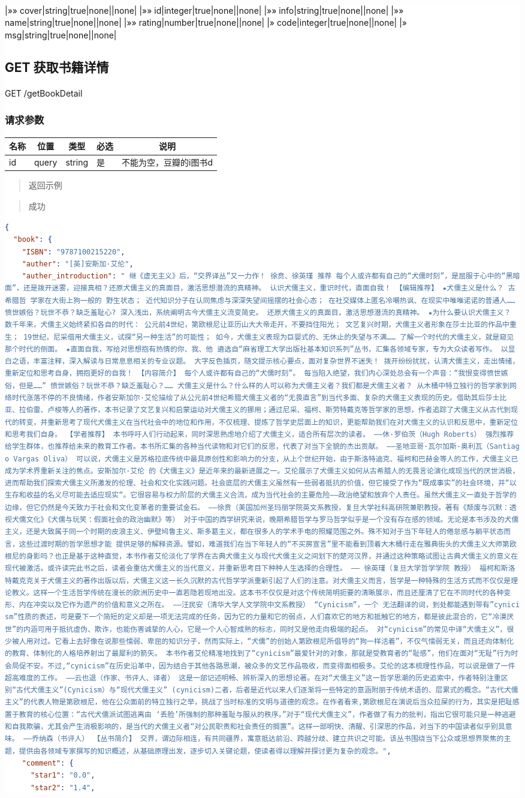 |»» cover|string|true|none||none|
|»» id|integer|true|none||none|
|»» info|string|true|none||none|
|»» name|string|true|none||none|
|»» rating|number|true|none||none|
|» code|integer|true|none||none|
|» msg|string|true|none||none|

## GET 获取书籍详情

GET /getBookDetail

### 请求参数

|名称|位置|类型|必选|说明|
|---|---|---|---|---|
|id|query|string| 是 |不能为空，豆瓣的i图书d|

> 返回示例

> 成功

```json
{
  "book": {
    "ISBN": "9787100215220",
    "auther": "[英]安斯加·艾伦",
    "auther_introduction": " 继《虚无主义》后，“交界译丛”又一力作！ 徐贲、徐英瑾 推荐 每个人或许都有自己的“犬儒时刻”，是屈服于心中的“黑暗面”，还是拨开迷雾，迎接真相？还原犬儒主义的真面目，激活思想潜流的真精神。 认识犬儒主义，重识时代，直面自我！ 【编辑推荐】 ★犬儒主义是什么？ 古希腊哲 学家在大街上狗一般的 野生状态； 近代知识分子在认同焦虑与深深失望间摇摆的社会心态； 在社交媒体上匿名冷嘲热讽、在现实中唯唯诺诺的普通人…… 愤世嫉俗？玩世不恭？缺乏羞耻心? 深入浅出，系统阐明古今犬儒主义流变简史。 还原犬儒主义的真面目，激活思想潜流的真精神。 ★为什么要认识犬儒主义？ 数千年来，犬儒主义始终紧扣各自的时代： 公元前4世纪，第欧根尼让亚历山大大帝走开，不要挡住阳光； 文艺复兴时期，犬儒主义者形象在莎士比亚的作品中重生； 19世纪，尼采借用犬儒主义，试探“另一种生活”的可能性； 如今，犬儒主义表现为巨婴式的、无休止的失望与不满…… 了解一个时代的犬儒主义，就是窥见那个时代的侧面。 ★直面自我，写给对思想抱有热情的你、我、他 遴选自“麻省理工大学出版社基本知识系列”丛书，汇集各领域专家，专为大众读者写作。 以显白之语，丰富注释，深入解读与日常息息相关的专业议题。 大字反色插页，随文提示核心要点，面对复杂世界不迷失！ 拨开纷纷扰扰，认清犬儒主义，走出情绪， 重新定位和思考自身，拥抱更好的自我！ 【内容简介】 每个人或许都有自己的“犬儒时刻”。 每当陷入绝望，我们内心深处总会有一个声音：“我恨变得愤世嫉俗，但是……” 愤世嫉俗？玩世不恭？缺乏羞耻心？…… 犬儒主义是什么？什么样的人可以称为犬儒主义者？我们都是犬儒主义者？ 从木桶中特立独行的哲学家到网络时代涨落不停的不良情绪，作者安斯加尔·艾伦描绘了从公元前4世纪希腊犬儒主义者的“无畏直言”到当代多面、复杂的犬儒主义表现的历史。借助其后莎士比亚、拉伯雷、卢梭等人的著作，本书记录了文艺复兴和启蒙运动对犬儒主义的挪用；通过尼采、福柯、斯劳特戴克等哲学家的思想，作者追踪了犬儒主义从古代到现代的转变，并重新思考了现代犬儒主义在当代社会中的地位和作用，不仅梳理、提炼了哲学史层面上的知识，更能帮助我们在对犬儒主义的认识和反思中，重新定位和思考我们自身。 【学者推荐】 本书呼吁人们行动起来，同时深思熟虑地介绍了犬儒主义，适合所有层次的读者。 ——休·罗伯茨（Hugh Roberts） 强烈推荐给学生群体，也推荐给未来的教育工作者。本书所汇集的各种当代读物和对它们的反思，代表了对当下全貌的杰出贡献。 ——圣地亚哥·瓦尔加斯·奥利瓦（Santiago Vargas Oliva） 可以说，犬儒主义是苏格拉底传统中最具原创性和影响力的分支，从上个世纪开始，由于斯洛特迪克、福柯和巴赫金等人的工作，犬儒主义已成为学术界重新关注的焦点。安斯加尔·艾伦 的《犬儒主义》是近年来的最新进展之一。艾伦展示了犬儒主义如何从古希腊人的无畏言论演化成现当代的厌世消极，进而帮助我们探索犬儒主义所激发的伦理、社会和文化实践问题。社会底层的犬儒主义虽然有一些弱者抵抗的价值，但它接受了作为“既成事实”的社会环境，并“以生存和收益的名义尽可能去适应现实“。它很容易与权力阶层的犬儒主义合流，成为当代社会的主要危险——政治绝望和放弃个人责任。虽然犬儒主义一直处于哲学的边缘，但它仍然是今天致力于社会和文化变革者的重要试金石。 ——徐贲（美国加州圣玛丽学院英文系教授，复旦大学社科高研院兼职教授。著有《颓废与沉默：透视犬儒文化》《犬儒与玩笑：假面社会的政治幽默》等） 对于中国的西学研究来说，晚期希腊哲学与罗马哲学似乎是一个没有存在感的领域。无论是本书涉及的犬儒主义，还是大致属于同一个时期的皮浪主义、伊壁鸠鲁主义、斯多葛主义，都在很多人的学术手电的照耀范围之外。殊不知对于当下年轻人的倦怠感与躺平状态而言，这些过渡时期的哲学思想才能 提供足够的解释资源。譬如，难道我们在当下年轻人的“不买房宣言”里不能看到顶着大木桶行走在雅典街头的犬儒主义大师第欧根尼的身影吗？也正是基于这种直觉，本书作者艾伦淡化了学界在古典犬儒主义与现代犬儒主义之间划下的楚河汉界，并通过这种策略试图让古典犬儒主义的意义在现代被激活。或许读完此书之后，读者会重估犬儒主义的当代意义，并重新思考目下种种人生选择的合理性。 —— 徐英瑾（复旦大学哲学学院 教授） 福柯和斯洛特戴克克关于犬儒主义的著作出版以后，犬儒主义这一长久沉默的古代哲学学派重新引起了人们的注意。对犬儒主义而言，哲学是一种特殊的生活方式而不仅仅是理论教义。这样一个生活哲学传统在漫长的欧洲历史中一直若隐若现地出没。这本书不仅仅是对这个传统简明扼要的清晰展示，而且还厘清了它在不同时代的各种变形、内在冲突以及它作为遗产的价值和意义之所在。 ——汪民安（清华大学人文学院中文系教授） “Cynicism”，一个 无法翻译的词，到处都能遇到带有”cynicism”性质的表述，可是要下一个简短的定义却是一项无法完成的任务，因为它的力量和它的弱点，人们喜欢它的地方和抵触它的地方，都是彼此混合的，它“冷漠厌世”的内涵可用于抵抗虛伪、欺诈，也能伤害诚挚的人心，它是一个人心智成熟的标志，同时又是他走向极端的起点。 对“cynicism”的常见中译“犬儒主义”，很少被人用对过。它看上去好像在说那些懦弱、卑屈的知识分子，然而实际上，“犬儒”的创始人第欧根尼所倡导的“狗一样活着”，不仅气懦弱无关，而且还向体制化的教育、体制化的人格培养射出了最犀利的箭矢。 本书作者艾伦精准地找到了“cynicism”最爱针对的对象，那就是受教育者的“耻感”，他们在面对“无耻”行为时会局促不安。不过,“cynicism”在历史沿革中，因为结合于其他各路思潮，被众多的文艺作品吸收，而变得面相极多。艾伦的这本梳理性作品，可以说是做了一件超高难度的工作。 ——云也退（作家、书评人、译者） 这是一部记述明畅、辨析深入的思想论著。在对“犬儒主义”这一哲学思潮的历史追索中，作者特别注重区别“古代犬儒主义”(Cynicism）与“现代犬儒主义” (cynicism)二者，后者是近代以来人们逐渐将一些特定的意涵附丽于传统术语的、层累式的概念。“古代犬儒主义”的代表人物是第欧根尼，他在公众面前的特立独行之举，挑战了当时标准的文明与道德的观念。在作者看来,第欧根尼在演说后当众拉屎的行为，其实是把耻感置于教育的核心位置：“古代犬儒派试图逃离由 ‘丢脸’所强制的那种羞耻与服从的秩序。”对于“现代犬儒主义”，作者做了有力的批判，指出它很可能只是一种逃避和自我欺骗，尤其会产生消极影响的，是当代的犬儒主义者“对公民职责和社会责任的搁置”。这样一部明快、清醒、引深思的作品，对当下的中国读者似乎别具意味。 ——乔纳森（书评人） 【丛书简介】 交界，谓边际相连，有共同疆界，寓意抵达前沿、跨越分歧、建立共识之可能。该丛书围绕当下公众或思想界聚焦的主题，提供由各领域专家撰写的知识概述，从基础原理出发，逐步切入关键论题，使读者得以理解并探讨更为复杂的观念。",
    "comment": {
      "star1": "0.0",
      "star2": "1.4",
```